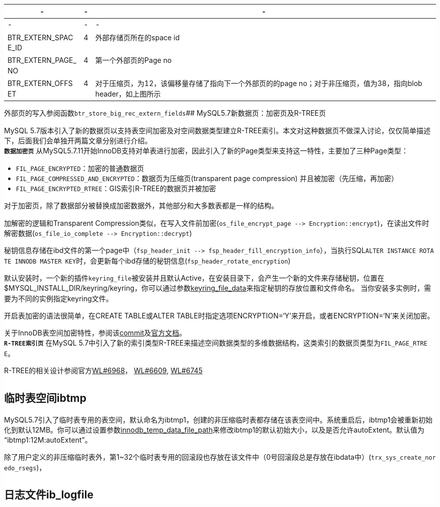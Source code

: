 | - | - | - |
| - | - | - |
| - | - | - |
| BTR_EXTERN_SPACE_ID | 4 | 外部存储页所在的space id |
| BTR_EXTERN_PAGE_NO | 4 | 第一个外部页的Page no |
| BTR_EXTERN_OFFSET | 4 | 对于压缩页，为12，该偏移量存储了指向下一个外部页的的page no；对于非压缩页，值为38，指向blob header，如上图所示 |



外部页的写入参阅函数`btr_store_big_rec_extern_fields`## MySQL5.7新数据页：加密页及R-TREE页


MySQL 5.7版本引入了新的数据页以支持表空间加密及对空间数据类型建立R-TREE索引。本文对这种数据页不做深入讨论，仅仅简单描述下，后面我们会单独开两篇文章分别进行介绍。  
 **`数据加密页`** 从MySQL5.7.11开始InnoDB支持对单表进行加密，因此引入了新的Page类型来支持这一特性，主要加了三种Page类型：  


* `FIL_PAGE_ENCRYPTED`：加密的普通数据页
* `FIL_PAGE_COMPRESSED_AND_ENCRYPTED`：数据页为压缩页(transparent page compression) 并且被加密（先压缩，再加密）
* `FIL_PAGE_ENCRYPTED_RTREE`：GIS索引R-TREE的数据页并被加密



对于加密页，除了数据部分被替换成加密数据外，其他部分和大多数表都是一样的结构。  


加解密的逻辑和Transparent Compression类似，在写入文件前加密(`os_file_encrypt_page --> Encryption::encrypt`)，在读出文件时解密数据(`os_file_io_complete --> Encryption::decrypt`)  


秘钥信息存储在ibd文件的第一个page中（`fsp_header_init --> fsp_header_fill_encryption_info`），当执行SQL`ALTER INSTANCE ROTATE INNODB MASTER KEY`时，会更新每个ibd存储的秘钥信息(`fsp_header_rotate_encryption`)  


默认安装时，一个新的插件`keyring_file`被安装并且默认Active，在安装目录下，会产生一个新的文件来存储秘钥，位置在$MYSQL_INSTALL_DIR/keyring/keyring，你可以通过参数[keyring_file_data][11]来指定秘钥的存放位置和文件命名。 当你安装多实例时，需要为不同的实例指定keyring文件。  


开启表加密的语法很简单，在CREATE TABLE或ALTER TABLE时指定选项ENCRYPTION=‘Y’来开启，或者ENCRYPTION=‘N’来关闭加密。  


关于InnoDB表空间加密特性，参阅该[commit][12]及[官方文档][13]。  
 **`R-TREE索引页`** 在MySQL 5.7中引入了新的索引类型R-TREE来描述空间数据类型的多维数据结构，这类索引的数据页类型为`FIL_PAGE_RTREE`。  


R-TREE的相关设计参阅官方[WL#6968][14]， [WL#6609][15], [WL#6745][16]  

## 临时表空间ibtmp


MySQL5.7引入了临时表专用的表空间，默认命名为ibtmp1，创建的非压缩临时表都存储在该表空间中。系统重启后，ibtmp1会被重新初始化到默认12MB。你可以通过设置参数[innodb_temp_data_file_path][17]来修改ibtmp1的默认初始大小，以及是否允许autoExtent。默认值为 “ibtmp1:12M:autoExtent”。  


除了用户定义的非压缩临时表外，第1~32个临时表专用的回滚段也存放在该文件中（0号回滚段总是存放在ibdata中）(`trx_sys_create_noredo_rsegs`)，  

## 日志文件ib_logfile



[7]: http://mysql.taobao.org/monthly/2015/07/01/
[8]: http://mysql.taobao.org/monthly/2015/08/01/
[9]: http://mysql.taobao.org/monthly/2015/04/01/
[10]: http://mysql.taobao.org/monthly/2015/04/01/
[11]: http://dev.mysql.com/doc/refman/5.7/en/server-system-variables.html#sysvar_keyring_file_data
[12]: https://github.com/mysql/mysql-server/commit/9340eb1146fedc538cc54e96a45f95a58b345fbf
[13]: http://dev.mysql.com/doc/refman/5.7/en/innodb-tablespace-encryption.html
[14]: http://dev.mysql.com/worklog/task/?id=6968
[15]: http://dev.mysql.com/worklog/task/?id=6609
[16]: http://dev.mysql.com/worklog/task/?id=6745
[17]: http://dev.mysql.com/doc/refman/5.7/en/innodb-parameters.html#sysvar_innodb_temp_data_file_path
[18]: http://mysql.taobao.org/monthly/2015/05/01/
[19]: http://dev.mysql.com/worklog/task/?id=8845
[20]: https://github.com/mysql/mysql-server/commit/af0acedd885eb7103e319f79d25fda7386ef1506
[0]: http://mysql.taobao.org/monthly/pic/2016-02-01/1.png
[1]: http://mysql.taobao.org/monthly/pic/2016-02-01/2.png
[2]: http://mysql.taobao.org/monthly/pic/2016-02-01/3.png
[3]: http://mysql.taobao.org/monthly/pic/2016-02-01/4.png
[4]: http://mysql.taobao.org/monthly/pic/2016-02-01/5.png
[5]: http://mysql.taobao.org/monthly/pic/2016-02-01/6.png
[6]: http://mysql.taobao.org/monthly/pic/2016-02-01/7.png